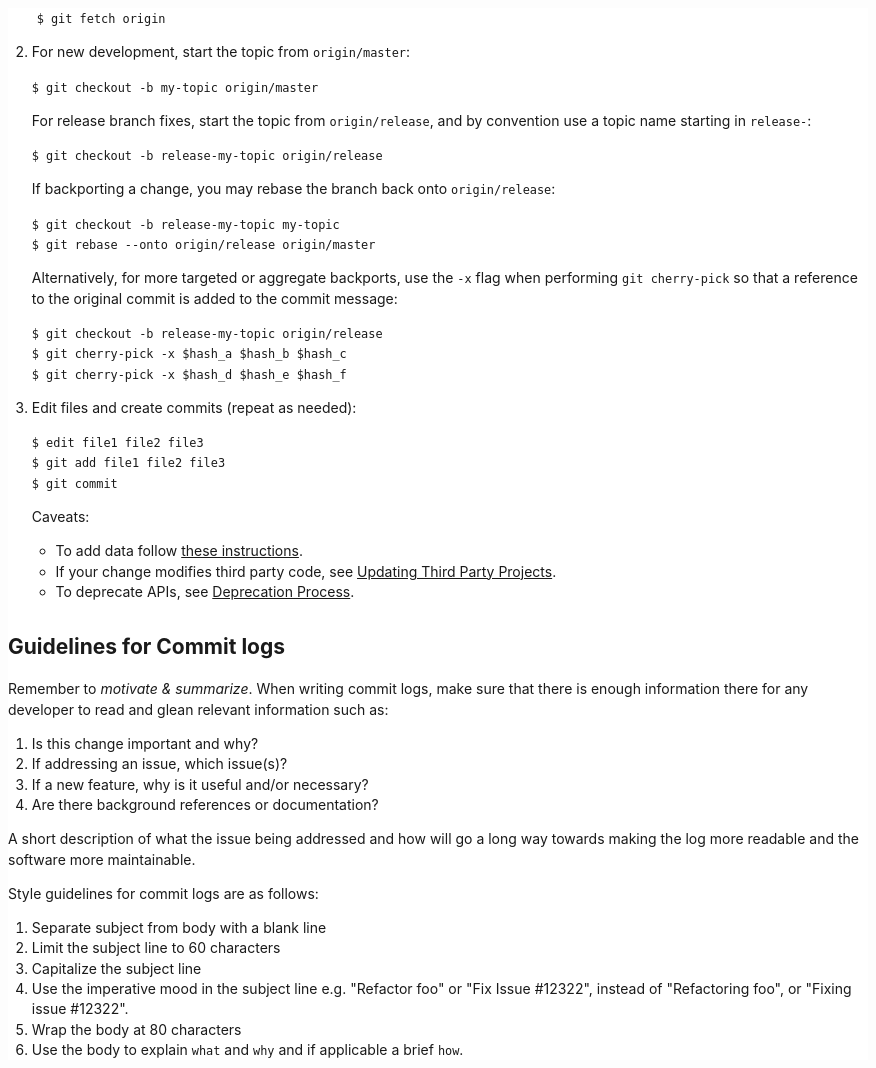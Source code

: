         $ git fetch origin

2.  For new development, start the topic from `origin/master`:

        $ git checkout -b my-topic origin/master

    For release branch fixes, start the topic from `origin/release`, and
    by convention use a topic name starting in `release-`:

        $ git checkout -b release-my-topic origin/release

    If backporting a change, you may rebase the branch back onto
    `origin/release`:

        $ git checkout -b release-my-topic my-topic
        $ git rebase --onto origin/release origin/master

    Alternatively, for more targeted or aggregate backports, use the `-x` flag
    when performing `git cherry-pick` so that a reference to the original
    commit is added to the commit message:

        $ git checkout -b release-my-topic origin/release
        $ git cherry-pick -x $hash_a $hash_b $hash_c
        $ git cherry-pick -x $hash_d $hash_e $hash_f

3.  Edit files and create commits (repeat as needed):

        $ edit file1 file2 file3
        $ git add file1 file2 file3
        $ git commit

    Caveats:
    * To add data follow [these instructions](test.md#add-data).
    * If your change modifies third party code, see [Updating Third Party Projects](thirdparty.md).
    * To deprecate APIs, see [Deprecation Process](deprecation.md).

Guidelines for Commit logs
--------------------------

Remember to *motivate & summarize*. When writing commit logs, make sure
that there is enough information there for any developer to read and glean
relevant information such as:

1.  Is this change important and why?
2.  If addressing an issue, which issue(s)?
3.  If a new feature, why is it useful and/or necessary?
4.  Are there background references or documentation?

A short description of what the issue being addressed and how will go a long way
towards making the log more readable and the software more maintainable.

Style guidelines for commit logs are as follows:

1. Separate subject from body with a blank line
2. Limit the subject line to 60 characters
3. Capitalize the subject line
4. Use the imperative mood in the subject line e.g. "Refactor foo" or "Fix Issue #12322",
   instead of "Refactoring foo", or "Fixing issue #12322".
5. Wrap the body at 80 characters
6. Use the body to explain `what` and `why` and if applicable a brief `how`.
